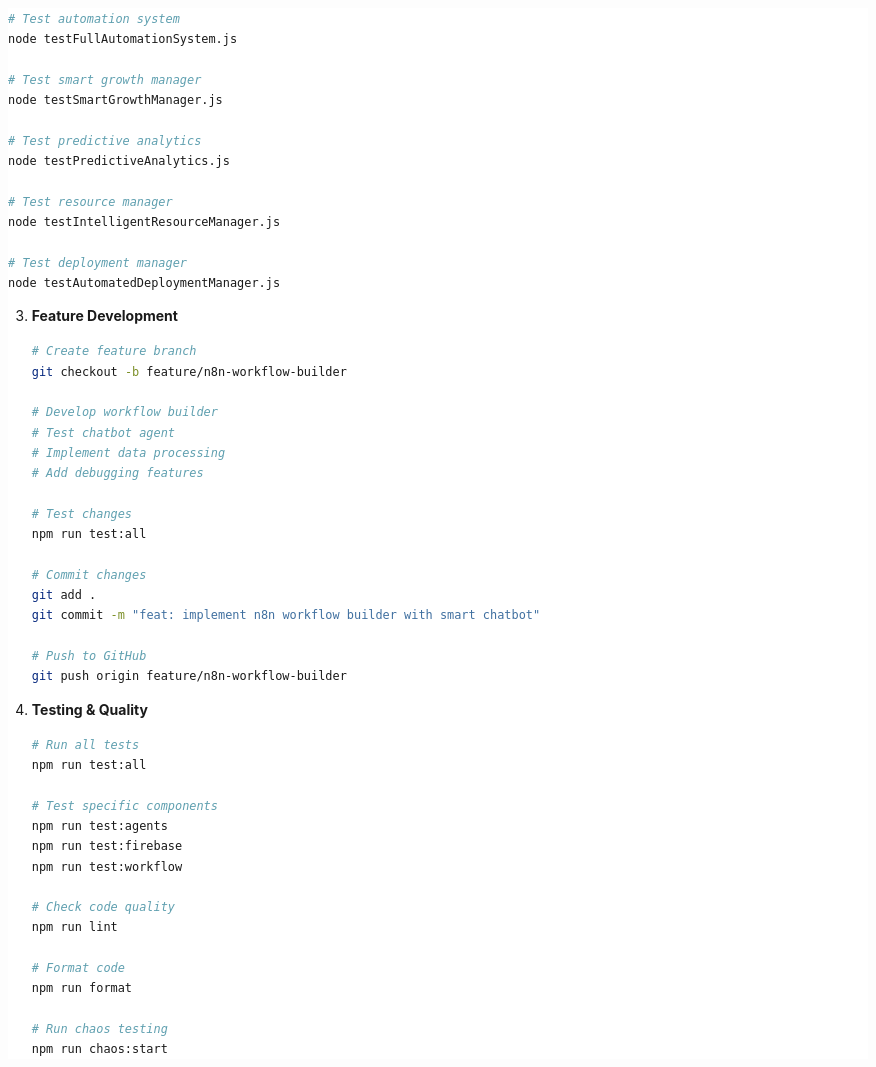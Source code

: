    ```bash
   # Test automation system
   node testFullAutomationSystem.js

   # Test smart growth manager
   node testSmartGrowthManager.js

   # Test predictive analytics
   node testPredictiveAnalytics.js

   # Test resource manager
   node testIntelligentResourceManager.js

   # Test deployment manager
   node testAutomatedDeploymentManager.js
   ```

3. **Feature Development**

   ```bash
   # Create feature branch
   git checkout -b feature/n8n-workflow-builder

   # Develop workflow builder
   # Test chatbot agent
   # Implement data processing
   # Add debugging features

   # Test changes
   npm run test:all

   # Commit changes
   git add .
   git commit -m "feat: implement n8n workflow builder with smart chatbot"

   # Push to GitHub
   git push origin feature/n8n-workflow-builder
   ```

4. **Testing & Quality**

   ```bash
   # Run all tests
   npm run test:all

   # Test specific components
   npm run test:agents
   npm run test:firebase
   npm run test:workflow

   # Check code quality
   npm run lint

   # Format code
   npm run format

   # Run chaos testing
   npm run chaos:start
   ```
